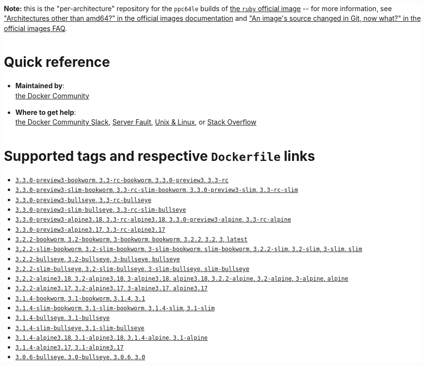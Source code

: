 

**Note:** this is the "per-architecture" repository for the `ppc64le` builds of [the `ruby` official image](https://hub.docker.com/_/ruby) -- for more information, see ["Architectures other than amd64?" in the official images documentation](https://github.com/docker-library/official-images#architectures-other-than-amd64) and ["An image's source changed in Git, now what?" in the official images FAQ](https://github.com/docker-library/faq#an-images-source-changed-in-git-now-what).

# Quick reference

-	**Maintained by**:  
	[the Docker Community](https://github.com/docker-library/ruby)

-	**Where to get help**:  
	[the Docker Community Slack](https://dockr.ly/comm-slack), [Server Fault](https://serverfault.com/help/on-topic), [Unix & Linux](https://unix.stackexchange.com/help/on-topic), or [Stack Overflow](https://stackoverflow.com/help/on-topic)

# Supported tags and respective `Dockerfile` links

-	[`3.3.0-preview3-bookworm`, `3.3-rc-bookworm`, `3.3.0-preview3`, `3.3-rc`](https://github.com/docker-library/ruby/blob/897d5b47686172a3ad13fd6ddc48f6eaabf151c7/3.3-rc/bookworm/Dockerfile)
-	[`3.3.0-preview3-slim-bookworm`, `3.3-rc-slim-bookworm`, `3.3.0-preview3-slim`, `3.3-rc-slim`](https://github.com/docker-library/ruby/blob/897d5b47686172a3ad13fd6ddc48f6eaabf151c7/3.3-rc/slim-bookworm/Dockerfile)
-	[`3.3.0-preview3-bullseye`, `3.3-rc-bullseye`](https://github.com/docker-library/ruby/blob/897d5b47686172a3ad13fd6ddc48f6eaabf151c7/3.3-rc/bullseye/Dockerfile)
-	[`3.3.0-preview3-slim-bullseye`, `3.3-rc-slim-bullseye`](https://github.com/docker-library/ruby/blob/897d5b47686172a3ad13fd6ddc48f6eaabf151c7/3.3-rc/slim-bullseye/Dockerfile)
-	[`3.3.0-preview3-alpine3.18`, `3.3-rc-alpine3.18`, `3.3.0-preview3-alpine`, `3.3-rc-alpine`](https://github.com/docker-library/ruby/blob/897d5b47686172a3ad13fd6ddc48f6eaabf151c7/3.3-rc/alpine3.18/Dockerfile)
-	[`3.3.0-preview3-alpine3.17`, `3.3-rc-alpine3.17`](https://github.com/docker-library/ruby/blob/897d5b47686172a3ad13fd6ddc48f6eaabf151c7/3.3-rc/alpine3.17/Dockerfile)
-	[`3.2.2-bookworm`, `3.2-bookworm`, `3-bookworm`, `bookworm`, `3.2.2`, `3.2`, `3`, `latest`](https://github.com/docker-library/ruby/blob/ed1be47a38a7a24a0aa03c450549afcb592f02a8/3.2/bookworm/Dockerfile)
-	[`3.2.2-slim-bookworm`, `3.2-slim-bookworm`, `3-slim-bookworm`, `slim-bookworm`, `3.2.2-slim`, `3.2-slim`, `3-slim`, `slim`](https://github.com/docker-library/ruby/blob/ed1be47a38a7a24a0aa03c450549afcb592f02a8/3.2/slim-bookworm/Dockerfile)
-	[`3.2.2-bullseye`, `3.2-bullseye`, `3-bullseye`, `bullseye`](https://github.com/docker-library/ruby/blob/ed1be47a38a7a24a0aa03c450549afcb592f02a8/3.2/bullseye/Dockerfile)
-	[`3.2.2-slim-bullseye`, `3.2-slim-bullseye`, `3-slim-bullseye`, `slim-bullseye`](https://github.com/docker-library/ruby/blob/ed1be47a38a7a24a0aa03c450549afcb592f02a8/3.2/slim-bullseye/Dockerfile)
-	[`3.2.2-alpine3.18`, `3.2-alpine3.18`, `3-alpine3.18`, `alpine3.18`, `3.2.2-alpine`, `3.2-alpine`, `3-alpine`, `alpine`](https://github.com/docker-library/ruby/blob/39aa7dd5e4ebeef3f466d486f1094b09e41d6c5b/3.2/alpine3.18/Dockerfile)
-	[`3.2.2-alpine3.17`, `3.2-alpine3.17`, `3-alpine3.17`, `alpine3.17`](https://github.com/docker-library/ruby/blob/39aa7dd5e4ebeef3f466d486f1094b09e41d6c5b/3.2/alpine3.17/Dockerfile)
-	[`3.1.4-bookworm`, `3.1-bookworm`, `3.1.4`, `3.1`](https://github.com/docker-library/ruby/blob/ed1be47a38a7a24a0aa03c450549afcb592f02a8/3.1/bookworm/Dockerfile)
-	[`3.1.4-slim-bookworm`, `3.1-slim-bookworm`, `3.1.4-slim`, `3.1-slim`](https://github.com/docker-library/ruby/blob/ed1be47a38a7a24a0aa03c450549afcb592f02a8/3.1/slim-bookworm/Dockerfile)
-	[`3.1.4-bullseye`, `3.1-bullseye`](https://github.com/docker-library/ruby/blob/ed1be47a38a7a24a0aa03c450549afcb592f02a8/3.1/bullseye/Dockerfile)
-	[`3.1.4-slim-bullseye`, `3.1-slim-bullseye`](https://github.com/docker-library/ruby/blob/ed1be47a38a7a24a0aa03c450549afcb592f02a8/3.1/slim-bullseye/Dockerfile)
-	[`3.1.4-alpine3.18`, `3.1-alpine3.18`, `3.1.4-alpine`, `3.1-alpine`](https://github.com/docker-library/ruby/blob/39aa7dd5e4ebeef3f466d486f1094b09e41d6c5b/3.1/alpine3.18/Dockerfile)
-	[`3.1.4-alpine3.17`, `3.1-alpine3.17`](https://github.com/docker-library/ruby/blob/39aa7dd5e4ebeef3f466d486f1094b09e41d6c5b/3.1/alpine3.17/Dockerfile)
-	[`3.0.6-bullseye`, `3.0-bullseye`, `3.0.6`, `3.0`](https://github.com/docker-library/ruby/blob/ed1be47a38a7a24a0aa03c450549afcb592f02a8/3.0/bullseye/Dockerfile)